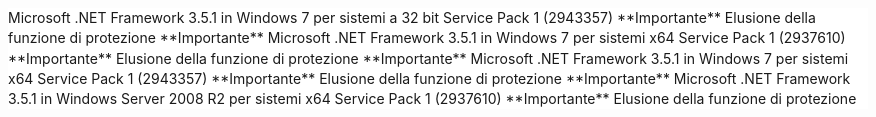 </td>
</tr>
<tr>
<td style="border:1px solid black;">
Microsoft .NET Framework 3.5.1 in Windows 7 per sistemi a 32 bit Service Pack 1  
(2943357)

</td>
<td style="border:1px solid black;">
**Importante**  
Elusione della funzione di protezione

</td>
<td style="border:1px solid black;">
**Importante**

</td>
</tr>
<tr>
<td style="border:1px solid black;">
Microsoft .NET Framework 3.5.1 in Windows 7 per sistemi x64 Service Pack 1  
(2937610)

</td>
<td style="border:1px solid black;">
**Importante**  
Elusione della funzione di protezione

</td>
<td style="border:1px solid black;">
**Importante**

</td>
</tr>
<tr>
<td style="border:1px solid black;">
Microsoft .NET Framework 3.5.1 in Windows 7 per sistemi x64 Service Pack 1  
(2943357)

</td>
<td style="border:1px solid black;">
**Importante**  
Elusione della funzione di protezione

</td>
<td style="border:1px solid black;">
**Importante**

</td>
</tr>
<tr>
<td style="border:1px solid black;">
Microsoft .NET Framework 3.5.1 in Windows Server 2008 R2 per sistemi x64 Service Pack 1  
(2937610)

</td>
<td style="border:1px solid black;">
**Importante**  
Elusione della funzione di protezione
